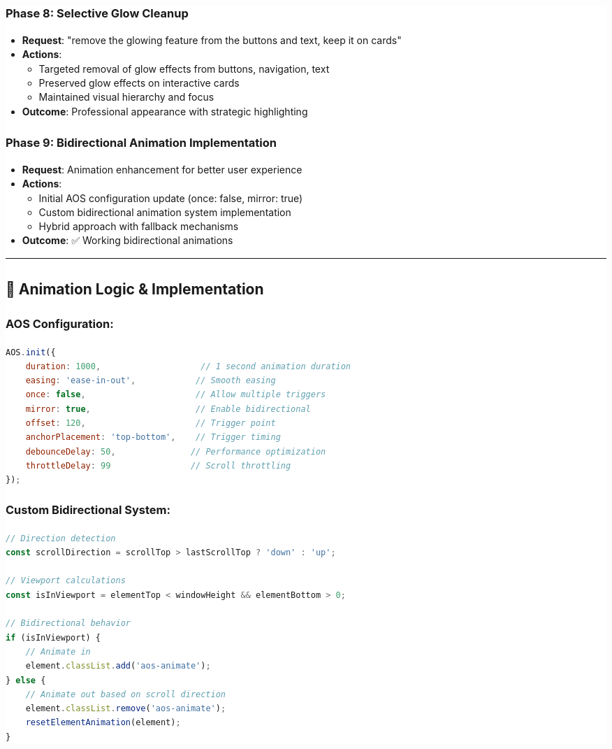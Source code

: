 ### Phase 8: Selective Glow Cleanup
- **Request**: "remove the glowing feature from the buttons and text, keep it on cards"
- **Actions**:
  - Targeted removal of glow effects from buttons, navigation, text
  - Preserved glow effects on interactive cards
  - Maintained visual hierarchy and focus
- **Outcome**: Professional appearance with strategic highlighting

### Phase 9: Bidirectional Animation Implementation
- **Request**: Animation enhancement for better user experience
- **Actions**:
  - Initial AOS configuration update (once: false, mirror: true)
  - Custom bidirectional animation system implementation
  - Hybrid approach with fallback mechanisms
- **Outcome**: ✅ Working bidirectional animations

---

## 🧠 Animation Logic & Implementation

### AOS Configuration:
```javascript
AOS.init({
    duration: 1000,                    // 1 second animation duration
    easing: 'ease-in-out',            // Smooth easing
    once: false,                      // Allow multiple triggers
    mirror: true,                     // Enable bidirectional
    offset: 120,                      // Trigger point
    anchorPlacement: 'top-bottom',    // Trigger timing
    debounceDelay: 50,               // Performance optimization
    throttleDelay: 99                // Scroll throttling
});
```

### Custom Bidirectional System:
```javascript
// Direction detection
const scrollDirection = scrollTop > lastScrollTop ? 'down' : 'up';

// Viewport calculations
const isInViewport = elementTop < windowHeight && elementBottom > 0;

// Bidirectional behavior
if (isInViewport) {
    // Animate in
    element.classList.add('aos-animate');
} else {
    // Animate out based on scroll direction
    element.classList.remove('aos-animate');
    resetElementAnimation(element);
}
```
